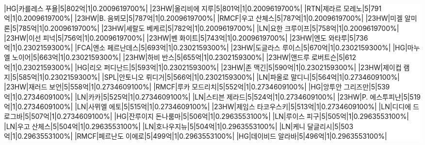 |HG|카를레스 푸욜|5|802억|1|0.2009619700%|
|23HW|올리비에 지루|5|801억|1|0.2009619700%|
|RTN|제라르 모레노|5|791억|1|0.2009619700%|
|23HW|B. 음뵈모|5|787억|1|0.2009619700%|
|RMCF|우고 산체스|5|787억|1|0.2009619700%|
|23HW|미겔 알미론|5|785억|1|0.2009619700%|
|23HW|셰랄도 베케르|5|782억|1|0.2009619700%|
|LN|요한 크루이프|5|758억|1|0.2009619700%|
|23HW|이선 피넉|5|756억|1|0.2009619700%|
|23HW|벤 화이트|5|743억|1|0.2009619700%|
|23HW|엔도 와타루|5|736억|1|0.2302159300%|
|FCA|엔소 페르난데스|5|693억|1|0.2302159300%|
|23HW|도글라스 루이스|5|670억|1|0.2302159300%|
|HG|마누엘 노이어|5|663억|1|0.2302159300%|
|23HW|하비 반스|5|655억|1|0.2302159300%|
|23HW|앤드루 로버트슨|5|612억|1|0.2302159300%|
|HG|리오 퍼디난드|5|593억|1|0.2302159300%|
|23HW|존 맥긴|5|590억|1|0.2302159300%|
|23HW|제이컵 램지|5|585억|1|0.2302159300%|
|SPL|안토니오 뤼디거|5|566억|1|0.2302159300%|
|LN|파올로 말디니|5|564억|1|0.2734609100%|
|23HW|재러드 보언|5|558억|1|0.2734609100%|
|RMCF|루카 모드리치|5|552억|1|0.2734609100%|
|HG|앙투안 그리즈만|5|539억|1|0.2734609100%|
|LN|카카|5|525억|1|0.2734609100%|
|LN|스티븐 제라드|5|524억|1|0.2734609100%|
|23HW|P. 에스투피냔|5|519억|1|0.2734609100%|
|LN|사뮈엘 에토|5|515억|1|0.2734609100%|
|23HW|제임스 타코우스키|5|513억|1|0.2734609100%|
|LN|디디에 드로그바|5|507억|1|0.2734609100%|
|HG|잔루이지 돈나룸마|5|506억|1|0.2963553100%|
|LN|루이스 피구|5|505억|1|0.2963553100%|
|LN|우고 산체스|5|504억|1|0.2963553100%|
|LN|호나우지뉴|5|504억|1|0.2963553100%|
|LN|케니 달글리시|5|503억|1|0.2963553100%|
|RMCF|페르난도 이에로|5|499억|1|0.2963553100%|
|HG|데이비드 알라바|5|496억|1|0.2963553100%|